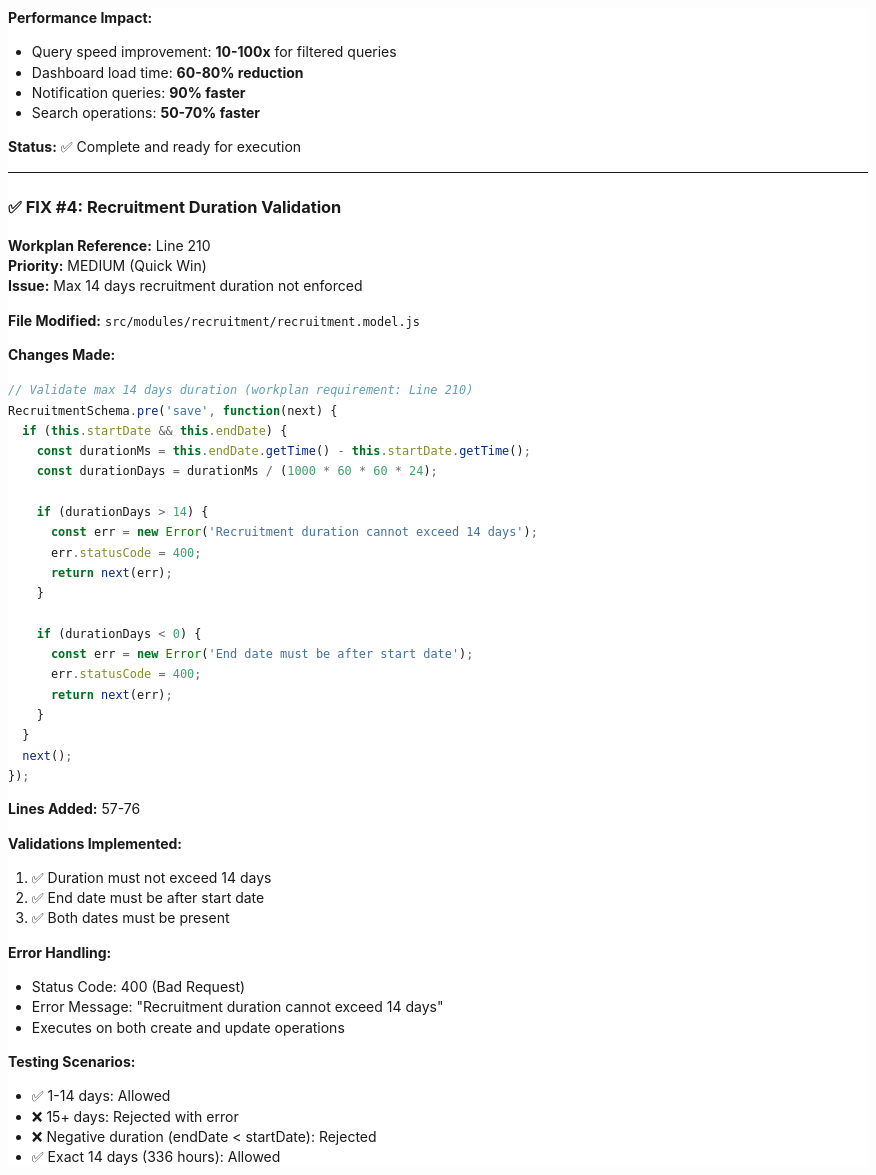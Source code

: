 **Performance Impact:**
- Query speed improvement: **10-100x** for filtered queries
- Dashboard load time: **60-80% reduction**
- Notification queries: **90% faster**
- Search operations: **50-70% faster**

**Status:** ✅ Complete and ready for execution

---

### ✅ FIX #4: Recruitment Duration Validation

**Workplan Reference:** Line 210  
**Priority:** MEDIUM (Quick Win)  
**Issue:** Max 14 days recruitment duration not enforced

**File Modified:** `src/modules/recruitment/recruitment.model.js`

**Changes Made:**
```javascript
// Validate max 14 days duration (workplan requirement: Line 210)
RecruitmentSchema.pre('save', function(next) {
  if (this.startDate && this.endDate) {
    const durationMs = this.endDate.getTime() - this.startDate.getTime();
    const durationDays = durationMs / (1000 * 60 * 60 * 24);
    
    if (durationDays > 14) {
      const err = new Error('Recruitment duration cannot exceed 14 days');
      err.statusCode = 400;
      return next(err);
    }
    
    if (durationDays < 0) {
      const err = new Error('End date must be after start date');
      err.statusCode = 400;
      return next(err);
    }
  }
  next();
});
```

**Lines Added:** 57-76

**Validations Implemented:**
1. ✅ Duration must not exceed 14 days
2. ✅ End date must be after start date
3. ✅ Both dates must be present

**Error Handling:**
- Status Code: 400 (Bad Request)
- Error Message: "Recruitment duration cannot exceed 14 days"
- Executes on both create and update operations

**Testing Scenarios:**
- ✅ 1-14 days: Allowed
- ❌ 15+ days: Rejected with error
- ❌ Negative duration (endDate < startDate): Rejected
- ✅ Exact 14 days (336 hours): Allowed
